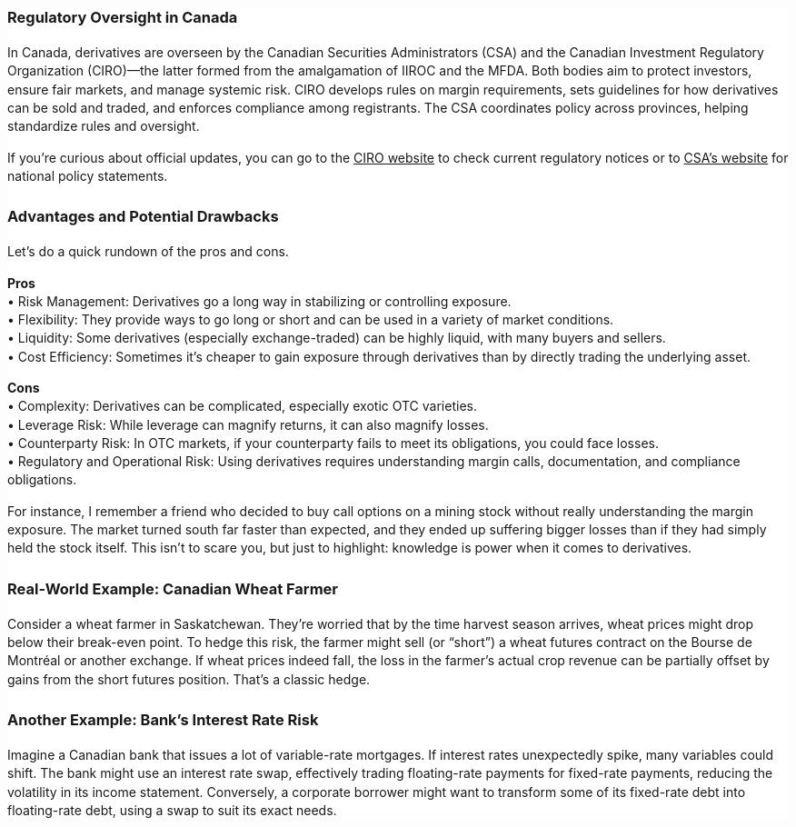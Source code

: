 ### Regulatory Oversight in Canada

In Canada, derivatives are overseen by the Canadian Securities Administrators (CSA) and the Canadian Investment Regulatory Organization (CIRO)—the latter formed from the amalgamation of IIROC and the MFDA. Both bodies aim to protect investors, ensure fair markets, and manage systemic risk. CIRO develops rules on margin requirements, sets guidelines for how derivatives can be sold and traded, and enforces compliance among registrants. The CSA coordinates policy across provinces, helping standardize rules and oversight. 

If you’re curious about official updates, you can go to the [CIRO website](https://www.ciro.ca/) to check current regulatory notices or to [CSA’s website](https://www.securities-administrators.ca/) for national policy statements. 

### Advantages and Potential Drawbacks

Let’s do a quick rundown of the pros and cons.  

**Pros**  
• Risk Management: Derivatives go a long way in stabilizing or controlling exposure.  
• Flexibility: They provide ways to go long or short and can be used in a variety of market conditions.  
• Liquidity: Some derivatives (especially exchange-traded) can be highly liquid, with many buyers and sellers.  
• Cost Efficiency: Sometimes it’s cheaper to gain exposure through derivatives than by directly trading the underlying asset.

**Cons**  
• Complexity: Derivatives can be complicated, especially exotic OTC varieties.  
• Leverage Risk: While leverage can magnify returns, it can also magnify losses.  
• Counterparty Risk: In OTC markets, if your counterparty fails to meet its obligations, you could face losses.  
• Regulatory and Operational Risk: Using derivatives requires understanding margin calls, documentation, and compliance obligations.

For instance, I remember a friend who decided to buy call options on a mining stock without really understanding the margin exposure. The market turned south far faster than expected, and they ended up suffering bigger losses than if they had simply held the stock itself. This isn’t to scare you, but just to highlight: knowledge is power when it comes to derivatives.

### Real-World Example: Canadian Wheat Farmer

Consider a wheat farmer in Saskatchewan. They’re worried that by the time harvest season arrives, wheat prices might drop below their break-even point. To hedge this risk, the farmer might sell (or “short”) a wheat futures contract on the Bourse de Montréal or another exchange. If wheat prices indeed fall, the loss in the farmer’s actual crop revenue can be partially offset by gains from the short futures position. That’s a classic hedge.

### Another Example: Bank’s Interest Rate Risk

Imagine a Canadian bank that issues a lot of variable-rate mortgages. If interest rates unexpectedly spike, many variables could shift. The bank might use an interest rate swap, effectively trading floating-rate payments for fixed-rate payments, reducing the volatility in its income statement. Conversely, a corporate borrower might want to transform some of its fixed-rate debt into floating-rate debt, using a swap to suit its exact needs.
